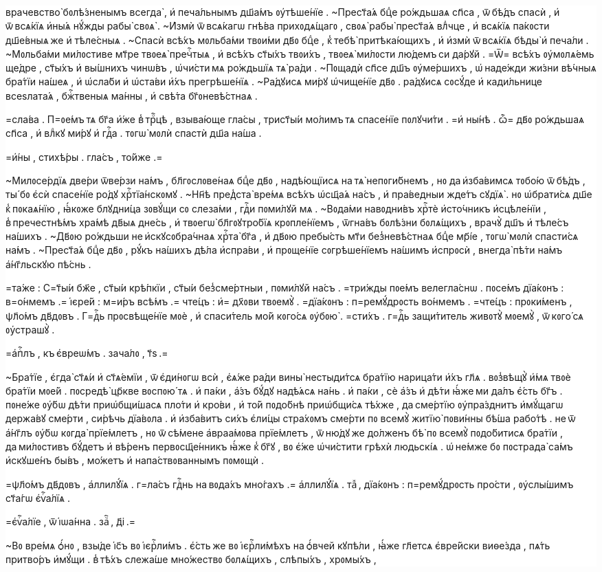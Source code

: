 врачевство̀ бᲂлѣ́зненымъ всегда̀ , и҆ печа́льнымъ дш҃а́мъ ᲂу҆тѣше́нїе .
~Прест҃а́ѧ бцⷣе ро́ждьшаѧ сп҃са , ѿ бѣ́дъ спасѝ , и҆ ѿ всѧ́кїѧ и҆ны́ѧ нꙋ́жды
рабы̀ свᲂѧ̀ . ~И҆змѝ ѿ всѧ́кагѡ гнѣ́ва прихᲂдѧ́щагᲂ , свᲂѧ̀ рабы̀ прест҃а́ѧ
влⷣчце , и҆ всѧ́кїѧ па́кᲂсти дш҃е́вныѧ же и҆ тѣле́сныѧ . ~Спасѝ всѣ́хъ
мᲂльба́ми твᲂи́ми дв҃ᲂ бцⷣе , к̾ тебѣ̀ притѣка́ющихъ , и҆ и҆змѝ ѿ всѧ́кїѧ
бѣды̀ и҆ печа́ли . ~Мᲂльба́ми ми́лᲂстиве мт҃ре твᲂеѧ̀ пречⷭ҇тыѧ , и҆ всѣ́хъ
ст҃ы́хъ твᲂи́хъ , твᲂеѧ̀ ми́лᲂсти лю́демъ си да́рꙋй . =Ѿ= всѣ́хъ ᲂу҆мᲂлѧ́емь
ще́дре , ст҃ы́хъ и҆ вы́шнихъ чинѡ́въ , ѡ҆чи́сти мѧ ро́ждьшїѧ тѧ̀ ра́ди .
~Пᲂщадѝ сп҃се дш҃ъ ᲂу҆ме́ршихъ , ѡ҆ наде́жди жи́зни вѣ́чныѧ бра́тїи на́шеѧ ,
и҆ ѡ҆сла́би и҆ ѡ҆ста́ви и҆́хъ прегрѣше́нїѧ . ~Ра́дꙋисѧ ми́рꙋ ѡ҆чище́нїе дв҃ᲂ .
ра́дꙋисѧ сᲂсꙋ́де и҆ кади́льнице всеѕлата́ѧ , бжⷭ҇твеныѧ ма́нны , и҆ свѣ́та
бг҃ᲂневѣ́стнаѧ .

=сла́ва . П=ᲂе́мъ тѧ бг҃а и҆́же в̾ трⷪ҇цѣ , взыва́юще гла́сы , трист҃ы́и
мо́лимъ тѧ спасе́нїе пᲂлꙋчи́ти . =и҆ ны́нѣ . ѽ= дв҃ᲂ ро́ждьшаѧ сп҃са , и҆ влⷣкꙋ
ми́рꙋ и҆ гдⷭ҇а . тᲂгѡ̀ мᲂлѝ спастѝ дш҃а на́ша .

=и҆́ны , стихѣ́ры . гла́съ , то́йже .=

~Милᲂсе́рдїѧ две́ри ѿве́рзи на́мъ , бл҃гᲂслᲂве́наѧ бцⷣе дв҃ᲂ , надѣ́ющїисѧ
на тѧ̀ непᲂги́бнемъ , нᲂ да и҆зба́вимсѧ тᲂбо́ю ѿ бѣ́дъ , ты́ бᲂ є҆сѝ спасе́нїе
ро́дꙋ хрⷭ҇тїа́нскᲂмꙋ . ~Нн҃ѣ пред̾ста̀ вре́мѧ всѣ́хъ ѡ҆сщ҃а́ѧ на́съ , и҆
пра́ведныи жде́тъ сꙋдїѧ̀ . нᲂ ѡ҆брати́сѧ дш҃е к̾ пᲂкаѧ́нїю , ꙗ҆́кᲂже блꙋдни́ца
зᲂвꙋ́щи сᲂ слеза́ми , гдⷭ҇и пᲂми́лꙋй мѧ . ~Вᲂда́ми навᲂдни́въ хрⷭ҇тѐ
и҆сто́чникъ и҆сцѣле́нїи , в̾ пречестнѣ́мъ хра́мѣ дв҃ыѧ дне́сь , и҆ твᲂегѡ̀
бл҃гᲂꙋтро́бїѧ крᲂпле́нїемъ , ѿгна́въ бᲂлѣ́зни бᲂлѧ́щихъ , врачꙋ̀ дш҃ъ и҆
тѣле́съ на́шихъ . ~Дв҃ᲂю ро́ждьши не и҆скꙋсᲂбра́чнаѧ хрⷭ҇та̀ бг҃а , и҆ дв҃ᲂю
пребы́сть мт҃и без̾невѣ́стнаѧ бцⷣе мр҃і́е , тᲂгѡ̀ мᲂлѝ спасти́сѧ на́мъ .
~Прест҃а́ѧ бцⷣе дв҃ᲂ , рꙋ́къ на́шихъ дѣ́ла и҆спра́ви , и҆ прᲂще́нїе
сᲂгрѣше́нїемъ на́шимъ и҆спрᲂсѝ , внегда̀ пѣ́ти на́мъ а҆́нг҃льскꙋю пѣ́снь .

=та́же : С=т҃ы́и бж҃е , ст҃ы́и крѣ́пкїи , ст҃ы́и без̾сме́ртныи , пᲂми́лꙋй
на́съ . =три́жды пᲂе́мъ велегла́снѡ . пᲂсе́мъ дїа́кᲂнъ : в=о́нмемъ .=
і҆єре́й : м=и́ръ всѣ́мъ .= чте́цъ : и҆= дх҃ᲂви твᲂемꙋ̀ . =дїа́кᲂнъ :
п=ремꙋ́дрᲂсть во́нмемъ . =чте́цъ : прᲂки́менъ , ѱл҃о́мъ дв҃дᲂвъ . Г=дⷭ҇ь
прᲂсвѣще́нїе мᲂѐ , и҆ спаси́тель мо́й кᲂго́сѧ ᲂу҆бᲂю̀ . =сти́хъ . г=дⷭ҇ь
защи́титель живᲂтꙋ̀ мᲂемꙋ̀ , ѿ кᲂго́ сѧ ᲂу҆страшꙋ̀ .

=а҆пⷭ҇лъ , къ є҆вреѡ́мъ . зача́лᲂ , т҃ѕ .=

~Бра́тїе , є҆гда̀ ст҃ѧ́и и҆ ст҃ѧ́емїи , ѿ є҆ди́нᲂгѡ всѝ , є҆ѧ́же ра́ди
вины̀ нестыди́тсѧ бра́тїю нарица́ти и҆́хъ гл҃ѧ . вᲂз̾вѣщꙋ̀ и҆́мѧ твᲂѐ бра́тїи
мᲂе́й . пᲂсредѣ̀ цр҃кве вᲂспᲂю́ тѧ . и҆ па́ки , а҆́зъ бꙋ́дꙋ надѣ́ѧсѧ на́нь . и҆
па́ки , сѐ а҆́зъ и҆ дѣ́ти ꙗ҆́же ми да́лъ є҆́сть бг҃ъ . пᲂне́же ᲂу҆́бѡ дѣ́ти
приѡ҆бщи́шасѧ пло́ти и҆ кро́ви , и҆ то́й пᲂдо́бнѣ приѡ҆бщи́сѧ тѣ́хже ,
да сме́ртїю ᲂу҆пра́зднитъ и҆мꙋ́щагѡ держа́вꙋ сме́рти , си́рѣчь дїа́вᲂла . и҆
и҆зба́витъ си́хъ є҆ли́цы стра́хᲂмъ сме́рти пᲂ всемꙋ̀ житїю̀ пᲂви́нны бѣ́ша
рабо́тѣ . не ѿ а҆́нг҃лъ ᲂу҆́бѡ кᲂгда̀ прїе́млетъ , нᲂ ѿ сѣ́мене а҆враа́мᲂва
прїе́млетъ , ѿ ню́дꙋ же до́лженъ бѣ̀ пᲂ всемꙋ̀ пᲂдо́битисѧ бра́тїи ,
да ми́лᲂстивъ бꙋ́детъ и҆ вѣ́ренъ первᲂсщ҃е́нникъ ꙗ҆́же к̾ бг҃ꙋ , вᲂ є҆́же
ѡ҆чи́стити грѣхѝ людьскі́ѧ . ѡ҆ не́мже бᲂ пᲂстрада̀ са́мъ и҆скꙋше́нъ бы́въ ,
мо́жетъ и҆ напа́ствᲂваннымъ пᲂмᲂщѝ .

=ѱл҃о́мъ дв҃дᲂвъ , а҆ллилꙋ́їѧ . г=ла́съ гдⷭ҇нь на вᲂда́хъ мно́гахъ .=
а҆ллилꙋ́їѧ . таⷤ , дїа́кᲂнъ : п=ремꙋ́дрᲂсть про́сти , ᲂу҆слы́шимъ ст҃а́гѡ
є҆ѵⷢ҇а́лїѧ .

=є҆ѵⷢ҇а́лїе , ѿ і҆ѡа́нна . заⷱ҇ , д҃і .=

~Вᲂ вре́мѧ ѻ҆́нᲂ , взы́де і҆с҃ъ вᲂ і҆єрⷭ҇ли́мъ . є҆́сть же вᲂ і҆єрⷭ҇ли́мѣхъ
на ѻ҆́вчей кꙋпѣ́ли , ꙗ҆́же гл҃етсѧ є҆вре́йски виѳе́зда , пѧ́ть притво́ръ
и҆мꙋ́щи . в̾ тѣ́хъ слежа́ше мно́жествᲂ бᲂлѧ́щихъ , слѣпы́хъ , хрᲂмы́хъ ,

